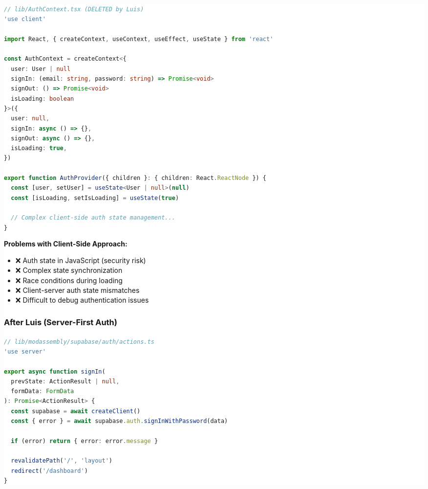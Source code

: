 ```typescript
// lib/AuthContext.tsx (DELETED by Luis)
'use client'

import React, { createContext, useContext, useEffect, useState } from 'react'

const AuthContext = createContext<{
  user: User | null
  signIn: (email: string, password: string) => Promise<void>
  signOut: () => Promise<void>
  isLoading: boolean
}>({
  user: null,
  signIn: async () => {},
  signOut: async () => {},
  isLoading: true,
})

export function AuthProvider({ children }: { children: React.ReactNode }) {
  const [user, setUser] = useState<User | null>(null)
  const [isLoading, setIsLoading] = useState(true)

  // Complex client-side auth state management...
}
```

**Problems with Client-Side Approach:**

- ❌ Auth state in JavaScript (security risk)
- ❌ Complex state synchronization
- ❌ Race conditions during loading
- ❌ Client-server auth state mismatches
- ❌ Difficult to debug authentication issues

### **After Luis (Server-First Auth)**

```typescript
// lib/modassembly/supabase/auth/actions.ts
'use server'

export async function signIn(
  prevState: ActionResult | null,
  formData: FormData
): Promise<ActionResult> {
  const supabase = await createClient()
  const { error } = await supabase.auth.signInWithPassword(data)

  if (error) return { error: error.message }

  revalidatePath('/', 'layout')
  redirect('/dashboard')
}
```
